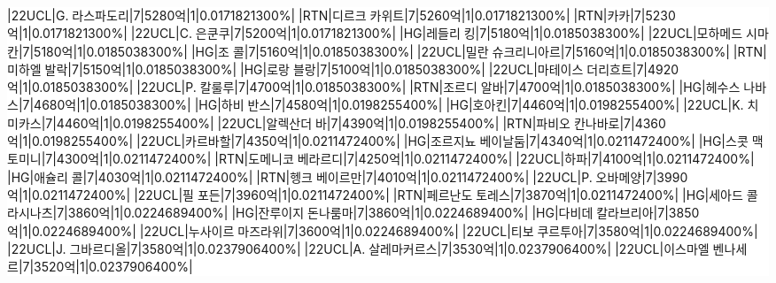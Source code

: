 |22UCL|G. 라스파도리|7|5280억|1|0.0171821300%|
|RTN|디르크 카위트|7|5260억|1|0.0171821300%|
|RTN|카카|7|5230억|1|0.0171821300%|
|22UCL|C. 은쿤쿠|7|5200억|1|0.0171821300%|
|HG|레들리 킹|7|5180억|1|0.0185038300%|
|22UCL|모하메드 시마칸|7|5180억|1|0.0185038300%|
|HG|조 콜|7|5160억|1|0.0185038300%|
|22UCL|밀란 슈크리니아르|7|5160억|1|0.0185038300%|
|RTN|미하엘 발락|7|5150억|1|0.0185038300%|
|HG|로랑 블랑|7|5100억|1|0.0185038300%|
|22UCL|마테이스 더리흐트|7|4920억|1|0.0185038300%|
|22UCL|P. 칼룰루|7|4700억|1|0.0185038300%|
|RTN|조르디 알바|7|4700억|1|0.0185038300%|
|HG|헤수스 나바스|7|4680억|1|0.0185038300%|
|HG|하비 반스|7|4580억|1|0.0198255400%|
|HG|호아킨|7|4460억|1|0.0198255400%|
|22UCL|K. 치미카스|7|4460억|1|0.0198255400%|
|22UCL|알렉산더 바|7|4390억|1|0.0198255400%|
|RTN|파비오 칸나바로|7|4360억|1|0.0198255400%|
|22UCL|카르바할|7|4350억|1|0.0211472400%|
|HG|조르지뇨 베이날둠|7|4340억|1|0.0211472400%|
|HG|스콧 맥토미니|7|4300억|1|0.0211472400%|
|RTN|도메니코 베라르디|7|4250억|1|0.0211472400%|
|22UCL|하파|7|4100억|1|0.0211472400%|
|HG|애슐리 콜|7|4030억|1|0.0211472400%|
|RTN|헹크 베이르만|7|4010억|1|0.0211472400%|
|22UCL|P. 오바메양|7|3990억|1|0.0211472400%|
|22UCL|필 포든|7|3960억|1|0.0211472400%|
|RTN|페르난도 토레스|7|3870억|1|0.0211472400%|
|HG|세아드 콜라시나츠|7|3860억|1|0.0224689400%|
|HG|잔루이지 돈나룸마|7|3860억|1|0.0224689400%|
|HG|다비데 칼라브리아|7|3850억|1|0.0224689400%|
|22UCL|누사이르 마즈라위|7|3600억|1|0.0224689400%|
|22UCL|티보 쿠르투아|7|3580억|1|0.0224689400%|
|22UCL|J. 그바르디올|7|3580억|1|0.0237906400%|
|22UCL|A. 살레마커르스|7|3530억|1|0.0237906400%|
|22UCL|이스마엘 벤나세르|7|3520억|1|0.0237906400%|